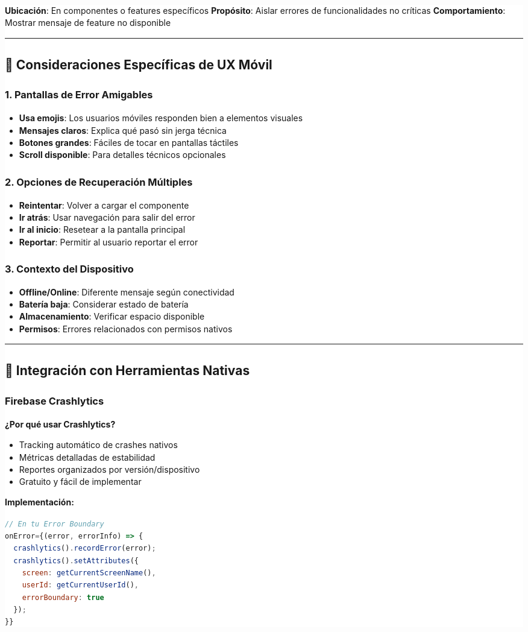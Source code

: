 **Ubicación**: En componentes o features específicos
**Propósito**: Aislar errores de funcionalidades no críticas
**Comportamiento**: Mostrar mensaje de feature no disponible

---

## 📱 Consideraciones Específicas de UX Móvil

### 1. **Pantallas de Error Amigables**

- **Usa emojis**: Los usuarios móviles responden bien a elementos visuales
- **Mensajes claros**: Explica qué pasó sin jerga técnica
- **Botones grandes**: Fáciles de tocar en pantallas táctiles
- **Scroll disponible**: Para detalles técnicos opcionales

### 2. **Opciones de Recuperación Múltiples**

- **Reintentar**: Volver a cargar el componente
- **Ir atrás**: Usar navegación para salir del error
- **Ir al inicio**: Resetear a la pantalla principal
- **Reportar**: Permitir al usuario reportar el error

### 3. **Contexto del Dispositivo**

- **Offline/Online**: Diferente mensaje según conectividad
- **Batería baja**: Considerar estado de batería
- **Almacenamiento**: Verificar espacio disponible
- **Permisos**: Errores relacionados con permisos nativos

---

## 🔧 Integración con Herramientas Nativas

### Firebase Crashlytics

**¿Por qué usar Crashlytics?**

- Tracking automático de crashes nativos
- Métricas detalladas de estabilidad
- Reportes organizados por versión/dispositivo
- Gratuito y fácil de implementar

**Implementación:**

```javascript
// En tu Error Boundary
onError={(error, errorInfo) => {
  crashlytics().recordError(error);
  crashlytics().setAttributes({
    screen: getCurrentScreenName(),
    userId: getCurrentUserId(),
    errorBoundary: true
  });
}}
```

